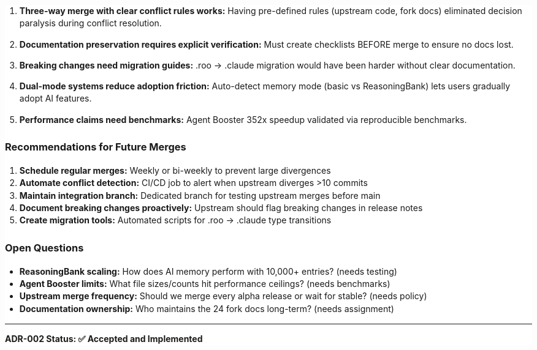 1. **Three-way merge with clear conflict rules works:** Having pre-defined rules (upstream code, fork docs) eliminated decision paralysis during conflict resolution.

2. **Documentation preservation requires explicit verification:** Must create checklists BEFORE merge to ensure no docs lost.

3. **Breaking changes need migration guides:** .roo → .claude migration would have been harder without clear documentation.

4. **Dual-mode systems reduce adoption friction:** Auto-detect memory mode (basic vs ReasoningBank) lets users gradually adopt AI features.

5. **Performance claims need benchmarks:** Agent Booster 352x speedup validated via reproducible benchmarks.

### Recommendations for Future Merges

1. **Schedule regular merges:** Weekly or bi-weekly to prevent large divergences
2. **Automate conflict detection:** CI/CD job to alert when upstream diverges >10 commits
3. **Maintain integration branch:** Dedicated branch for testing upstream merges before main
4. **Document breaking changes proactively:** Upstream should flag breaking changes in release notes
5. **Create migration tools:** Automated scripts for .roo → .claude type transitions

### Open Questions

- **ReasoningBank scaling:** How does AI memory perform with 10,000+ entries? (needs testing)
- **Agent Booster limits:** What file sizes/counts hit performance ceilings? (needs benchmarks)
- **Upstream merge frequency:** Should we merge every alpha release or wait for stable? (needs policy)
- **Documentation ownership:** Who maintains the 24 fork docs long-term? (needs assignment)

---

**ADR-002 Status: ✅ Accepted and Implemented**
